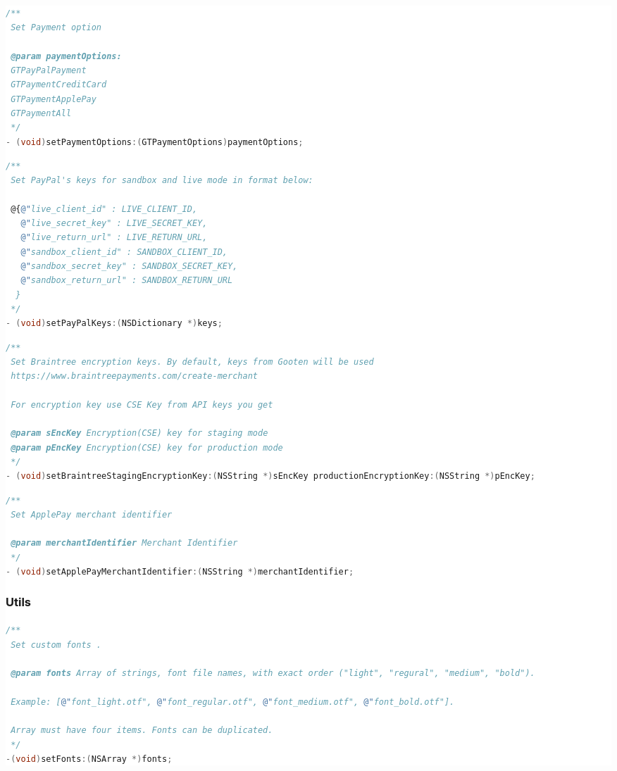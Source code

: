 ```Objective-C
/**
 Set Payment option
 
 @param paymentOptions:
 GTPayPalPayment
 GTPaymentCreditCard
 GTPaymentApplePay
 GTPaymentAll
 */
- (void)setPaymentOptions:(GTPaymentOptions)paymentOptions;
```

```Objective-C
/**
 Set PayPal's keys for sandbox and live mode in format below:
 
 @{@"live_client_id" : LIVE_CLIENT_ID,
   @"live_secret_key" : LIVE_SECRET_KEY,
   @"live_return_url" : LIVE_RETURN_URL,
   @"sandbox_client_id" : SANDBOX_CLIENT_ID,
   @"sandbox_secret_key" : SANDBOX_SECRET_KEY,
   @"sandbox_return_url" : SANDBOX_RETURN_URL
  }
 */
- (void)setPayPalKeys:(NSDictionary *)keys;
```

```Objective-C
/**
 Set Braintree encryption keys. By default, keys from Gooten will be used
 https://www.braintreepayments.com/create-merchant
 
 For encryption key use CSE Key from API keys you get
 
 @param sEncKey Encryption(CSE) key for staging mode
 @param pEncKey Encryption(CSE) key for production mode
 */
- (void)setBraintreeStagingEncryptionKey:(NSString *)sEncKey productionEncryptionKey:(NSString *)pEncKey;
```

```Objective-C
/**
 Set ApplePay merchant identifier
 
 @param merchantIdentifier Merchant Identifier
 */
- (void)setApplePayMerchantIdentifier:(NSString *)merchantIdentifier;
```
### Utils

```Objective-C
/**
 Set custom fonts .
 
 @param fonts Array of strings, font file names, with exact order ("light", "regural", "medium", "bold").
 
 Example: [@"font_light.otf", @"font_regular.otf", @"font_medium.otf", @"font_bold.otf"].
 
 Array must have four items. Fonts can be duplicated.
 */
-(void)setFonts:(NSArray *)fonts;
```
